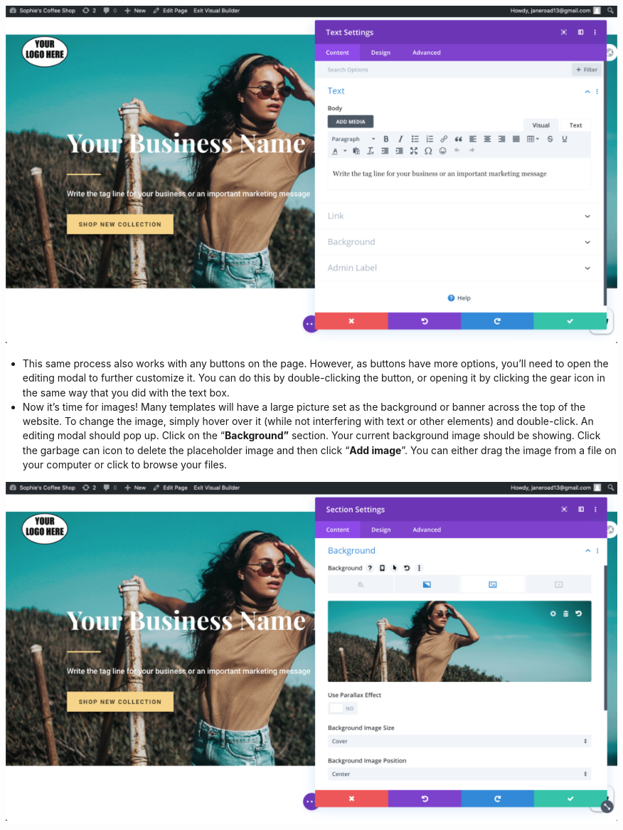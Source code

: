 ![](./img/text-settings.png)

*   This same process also works with any buttons on the page. However, as buttons have more options, you’ll need to open the editing modal to further customize it. You can do this by double-clicking the button, or opening it by clicking the gear icon in the same way that you did with the text box.
*   Now it’s time for images! Many templates will have a large picture set as the background or banner across the top of the website. To change the image, simply hover over it (while not interfering with text or other elements) and double-click. An editing modal should pop up. Click on the “**Background”** section. Your current background image should be showing. Click the garbage can icon to delete the placeholder image and then click “**Add image**”. You can either drag the image from a file on your computer or click to browse your files. 

![](./img/section-settings.png)
